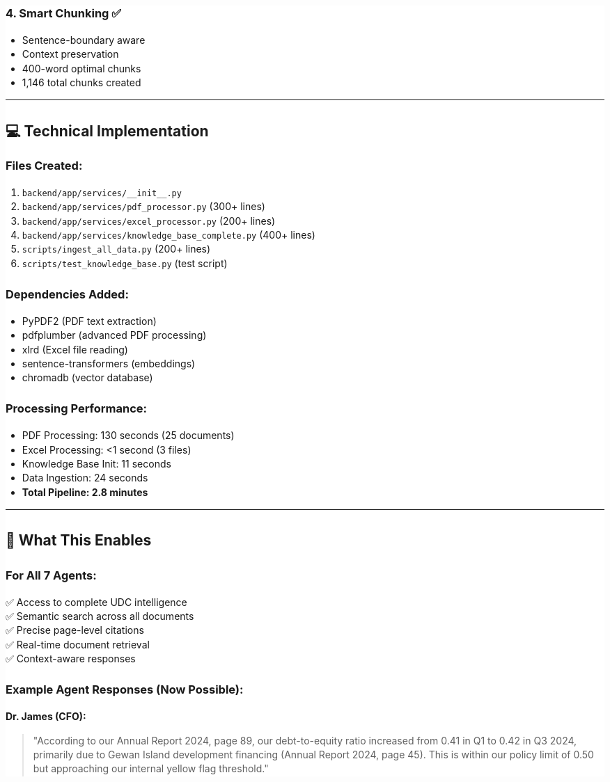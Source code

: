 ### **4. Smart Chunking** ✅
- Sentence-boundary aware
- Context preservation
- 400-word optimal chunks
- 1,146 total chunks created

---

## 💻 Technical Implementation

### **Files Created:**
1. `backend/app/services/__init__.py`
2. `backend/app/services/pdf_processor.py` (300+ lines)
3. `backend/app/services/excel_processor.py` (200+ lines)
4. `backend/app/services/knowledge_base_complete.py` (400+ lines)
5. `scripts/ingest_all_data.py` (200+ lines)
6. `scripts/test_knowledge_base.py` (test script)

### **Dependencies Added:**
- PyPDF2 (PDF text extraction)
- pdfplumber (advanced PDF processing)
- xlrd (Excel file reading)
- sentence-transformers (embeddings)
- chromadb (vector database)

### **Processing Performance:**
- PDF Processing: 130 seconds (25 documents)
- Excel Processing: <1 second (3 files)
- Knowledge Base Init: 11 seconds
- Data Ingestion: 24 seconds
- **Total Pipeline: 2.8 minutes**

---

## 🎯 What This Enables

### **For All 7 Agents:**
✅ Access to complete UDC intelligence  
✅ Semantic search across all documents  
✅ Precise page-level citations  
✅ Real-time document retrieval  
✅ Context-aware responses  

### **Example Agent Responses (Now Possible):**

**Dr. James (CFO):**
> "According to our Annual Report 2024, page 89, our debt-to-equity ratio 
> increased from 0.41 in Q1 to 0.42 in Q3 2024, primarily due to Gewan Island 
> development financing (Annual Report 2024, page 45). This is within our 
> policy limit of 0.50 but approaching our internal yellow flag threshold."
